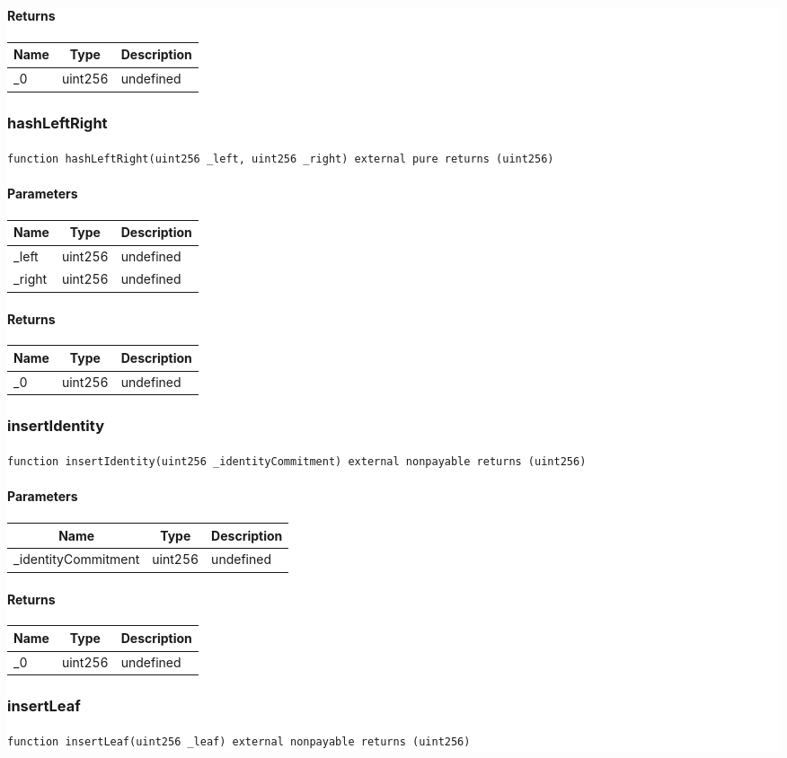 #### Returns

| Name | Type | Description |
|---|---|---|
| _0 | uint256 | undefined

### hashLeftRight

```solidity
function hashLeftRight(uint256 _left, uint256 _right) external pure returns (uint256)
```





#### Parameters

| Name | Type | Description |
|---|---|---|
| _left | uint256 | undefined
| _right | uint256 | undefined

#### Returns

| Name | Type | Description |
|---|---|---|
| _0 | uint256 | undefined

### insertIdentity

```solidity
function insertIdentity(uint256 _identityCommitment) external nonpayable returns (uint256)
```





#### Parameters

| Name | Type | Description |
|---|---|---|
| _identityCommitment | uint256 | undefined

#### Returns

| Name | Type | Description |
|---|---|---|
| _0 | uint256 | undefined

### insertLeaf

```solidity
function insertLeaf(uint256 _leaf) external nonpayable returns (uint256)
```
